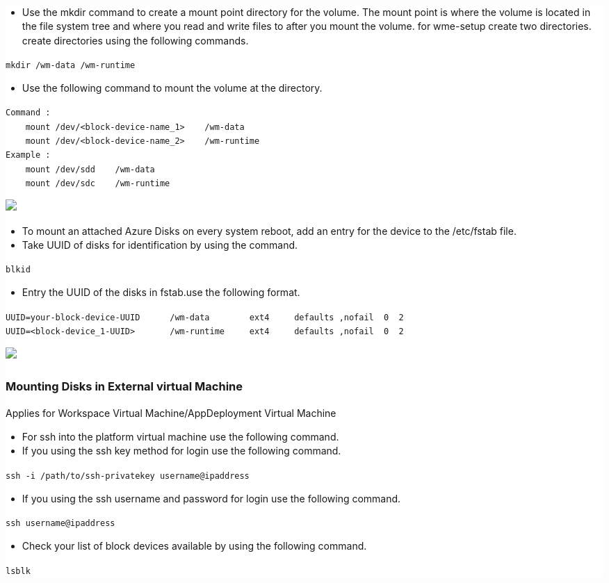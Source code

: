 -  Use the mkdir command to create a mount point directory for the volume. The mount point is where the volume is located in the file system tree and where you read and write files to after you mount the volume. for wme-setup create two directories. create directories using the following commands.

```
mkdir /wm-data /wm-runtime
```

-  Use the following command to mount the volume at the directory.

```
Command :  
    mount /dev/<block-device-name_1>    /wm-data
    mount /dev/<block-device-name_2>    /wm-runtime  
Example : 
    mount /dev/sdd    /wm-data
    mount /dev/sdc    /wm-runtime    
```

[![](/learn/assets/wme-setup/wme-setup-in-azure/platform-instance-mounting-volumes.png)](/learn/assets/wme-setup/wme-setup-in-azure/platform-instance-mounting-volumes.png)

- To mount an attached Azure Disks on every system reboot, add an entry for the device to the /etc/fstab file.
- Take UUID of disks for identification by using the command.

```
blkid
```

- Entry the UUID of the disks in fstab.use the following format.

```
UUID=your-block-device-UUID      /wm-data        ext4     defaults ,nofail  0  2
UUID=<block-device_1-UUID>       /wm-runtime     ext4     defaults ,nofail  0  2
```

[![](/learn/assets/wme-setup/wme-setup-in-azure/vm-fstab.png)](/learn/assets/wme-setup/wme-setup-in-azure/vm-fstab.png)


### Mounting Disks in External virtual Machine

Applies for Workspace Virtual Machine/AppDeployment Virtual Machine

- For ssh into the platform virtual machine use the following command.
- If you using the ssh key method for login use the following command.

```
ssh -i /path/to/ssh-privatekey username@ipaddress
```

- If you using the ssh username and password for login use the following command.

```
ssh username@ipaddress
```

-  Check your list of block devices available by using the following command.

```
lsblk
```
